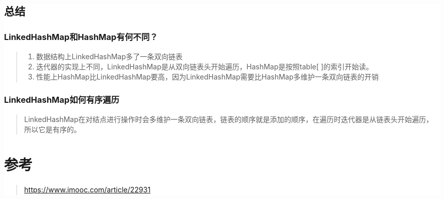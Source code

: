 ## 总结

### LinkedHashMap和HashMap有何不同？
> 1. 数据结构上LinkedHashMap多了一条双向链表
> 2. 迭代器的实现上不同，LinkedHashMap是从双向链表头开始遍历，HashMap是按照table[ ]的索引开始读。
> 3. 性能上HashMap比LinkedHashMap要高，因为LinkedHashMap需要比HashMap多维护一条双向链表的开销

### LinkedHashMap如何有序遍历
> LinkedHashMap在对结点进行操作时会多维护一条双向链表，链表的顺序就是添加的顺序，在遍历时迭代器是从链表头开始遍历，所以它是有序的。

# 参考

> https://www.imooc.com/article/22931